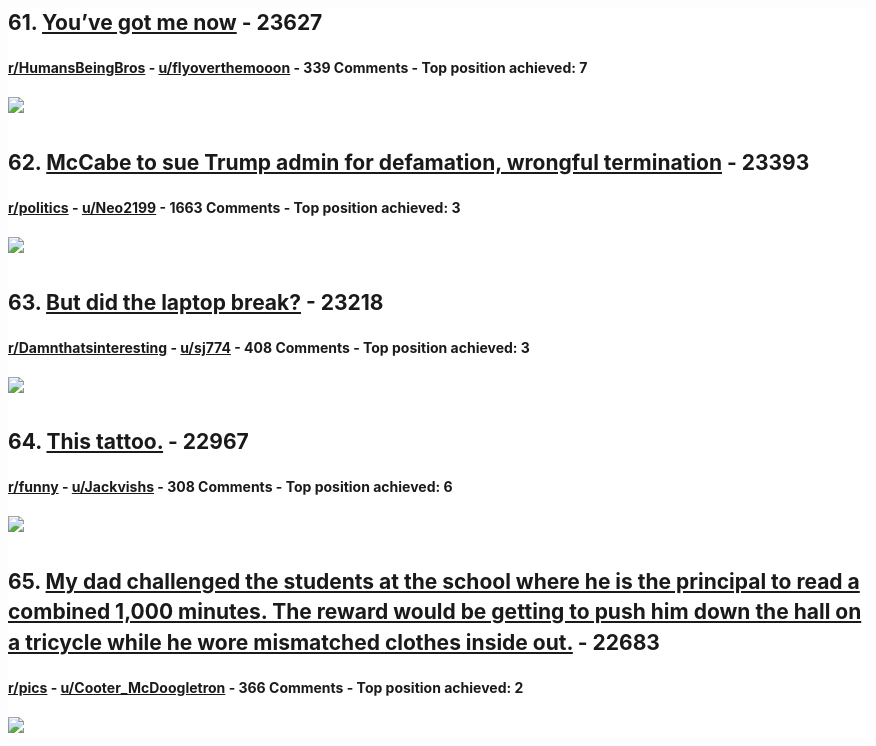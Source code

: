 ## 61. [You’ve got me now](http://reddit.com/r/HumansBeingBros/comments/8dqy00/youve_got_me_now/) - 23627
#### [r/HumansBeingBros](http://reddit.com/r/HumansBeingBros) - [u/flyoverthemooon](http://reddit.com/u/flyoverthemooon) - 339 Comments - Top position achieved: 7

<a href="https://i.redd.it/xe42z8shn4t01.jpg"><img src="https://a.thumbs.redditmedia.com/yaZ0SHemr2zNIwIQHS3FOvo9WtZm4TwbPYVrxw-w_J4.jpg"></img></a>

## 62. [McCabe to sue Trump admin for defamation, wrongful termination](http://reddit.com/r/politics/comments/8dow1b/mccabe_to_sue_trump_admin_for_defamation_wrongful/) - 23393
#### [r/politics](http://reddit.com/r/politics) - [u/Neo2199](http://reddit.com/u/Neo2199) - 1663 Comments - Top position achieved: 3

<a href="http://thehill.com/homenews/administration/384152-mccabe-to-sue-trump-admin-for-defamation-wrongful-termination"><img src="https://a.thumbs.redditmedia.com/mZmgdqLcPQ2ILP7PQ7yF46oQQnUkZkB31h1rvOTlGE8.jpg"></img></a>

## 63. [But did the laptop break?](http://reddit.com/r/Damnthatsinteresting/comments/8dkqj9/but_did_the_laptop_break/) - 23218
#### [r/Damnthatsinteresting](http://reddit.com/r/Damnthatsinteresting) - [u/sj774](http://reddit.com/u/sj774) - 408 Comments - Top position achieved: 3

<a href="https://v.redd.it/pxjmib0w9xs01"><img src="https://b.thumbs.redditmedia.com/TAxEQoSaOulqJAfmEQewfPtFdiAEvi8G-RaWmDZh6uo.jpg"></img></a>

## 64. [This tattoo.](http://reddit.com/r/funny/comments/8drjhv/this_tattoo/) - 22967
#### [r/funny](http://reddit.com/r/funny) - [u/Jackvishs](http://reddit.com/u/Jackvishs) - 308 Comments - Top position achieved: 6

<a href="https://i.redd.it/h2ujxrlr25t01.jpg"><img src="https://b.thumbs.redditmedia.com/XzY9H9NglISbjYcHyyCVmvtdLUEKj_ZxKTvKSGKyfwI.jpg"></img></a>

## 65. [My dad challenged the students at the school where he is the principal to read a combined 1,000 minutes. The reward would be getting to push him down the hall on a tricycle while he wore mismatched clothes inside out.](http://reddit.com/r/pics/comments/8dsf5s/my_dad_challenged_the_students_at_the_school/) - 22683
#### [r/pics](http://reddit.com/r/pics) - [u/Cooter_McDoogletron](http://reddit.com/u/Cooter_McDoogletron) - 366 Comments - Top position achieved: 2

<a href="https://i.redd.it/8ug8a6dhs5t01.jpg"><img src="https://b.thumbs.redditmedia.com/E7ZJd-06mlT2PxjRE8qivrK9jzFoA6yms82JsNRj3bs.jpg"></img></a>
